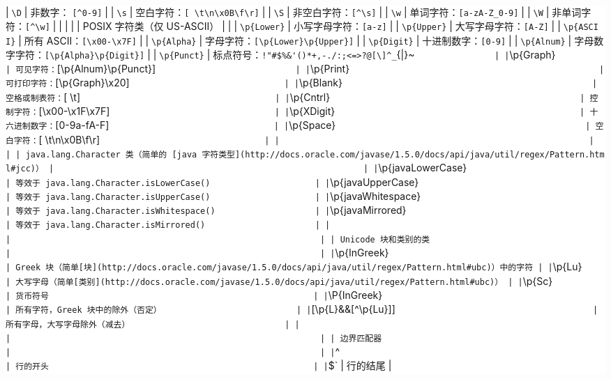 | `\D`                                                         | 非数字： `[^0-9]`                                            |
| `\s`                                                         | 空白字符：`[ \t\n\x0B\f\r]`                                  |
| `\S`                                                         | 非空白字符：`[^\s]`                                          |
| `\w`                                                         | 单词字符：`[a-zA-Z_0-9]`                                     |
| `\W`                                                         | 非单词字符：`[^\w]`                                          |
|                                                              |                                                              |
| POSIX 字符类（仅 US-ASCII）                                  |                                                              |
| `\p{Lower}`                                                  | 小写字母字符：`[a-z]`                                        |
| `\p{Upper}`                                                  | 大写字母字符：`[A-Z]`                                        |
| `\p{ASCII}`                                                  | 所有 ASCII：`[\x00-\x7F]`                                    |
| `\p{Alpha}`                                                  | 字母字符：`[\p{Lower}\p{Upper}]`                             |
| `\p{Digit}`                                                  | 十进制数字：`[0-9]`                                          |
| `\p{Alnum}`                                                  | 字母数字字符：`[\p{Alpha}\p{Digit}]`                         |
| `\p{Punct}`                                                  | 标点符号：`!"#$%&'()*+,-./:;<=>?@[\]^_`{|}~`                 |
| `\p{Graph}`                                                  | 可见字符：`[\p{Alnum}\p{Punct}]`                             |
| `\p{Print}`                                                  | 可打印字符：`[\p{Graph}\x20]`                                |
| `\p{Blank}`                                                  | 空格或制表符：`[ \t]`                                        |
| `\p{Cntrl}`                                                  | 控制字符：`[\x00-\x1F\x7F]`                                  |
| `\p{XDigit}`                                                 | 十六进制数字：`[0-9a-fA-F]`                                  |
| `\p{Space}`                                                  | 空白字符：`[ \t\n\x0B\f\r]`                                  |
|                                                              |                                                              |
| java.lang.Character 类（简单的 [java 字符类型](http://docs.oracle.com/javase/1.5.0/docs/api/java/util/regex/Pattern.html#jcc)） |                                                              |
| `\p{javaLowerCase}`                                          | 等效于 java.lang.Character.isLowerCase()                     |
| `\p{javaUpperCase}`                                          | 等效于 java.lang.Character.isUpperCase()                     |
| `\p{javaWhitespace}`                                         | 等效于 java.lang.Character.isWhitespace()                    |
| `\p{javaMirrored}`                                           | 等效于 java.lang.Character.isMirrored()                      |
|                                                              |                                                              |
| Unicode 块和类别的类                                         |                                                              |
| `\p{InGreek}`                                                | Greek 块（简单[块](http://docs.oracle.com/javase/1.5.0/docs/api/java/util/regex/Pattern.html#ubc)）中的字符 |
| `\p{Lu}`                                                     | 大写字母（简单[类别](http://docs.oracle.com/javase/1.5.0/docs/api/java/util/regex/Pattern.html#ubc)） |
| `\p{Sc}`                                                     | 货币符号                                                     |
| `\P{InGreek}`                                                | 所有字符，Greek 块中的除外（否定）                           |
| `[\p{L}&&[^\p{Lu}]] `                                        | 所有字母，大写字母除外（减去）                               |
|                                                              |                                                              |
| 边界匹配器                                                   |                                                              |
| `^`                                                          | 行的开头                                                     |
| `$`                                                          | 行的结尾                                                     |